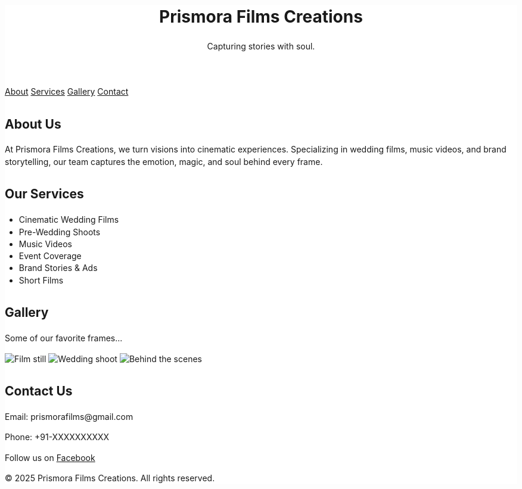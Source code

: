   <header>
    <h1>Prismora Films Creations</h1>
    <p>Capturing stories with soul.</p>
  </header>

  <nav>
    <a href="#about">About</a>
    <a href="#services">Services</a>
    <a href="#gallery">Gallery</a>
    <a href="#contact">Contact</a>
  </nav>

  <section id="about">
    <h2>About Us</h2>
    <p>
      At <span class="highlight">Prismora Films Creations</span>, we turn visions into cinematic experiences. Specializing in wedding films, music videos, and brand storytelling, our team captures the emotion, magic, and soul behind every frame.
    </p>
  </section>

  <section id="services">
    <h2>Our Services</h2>
    <ul>
      <li>Cinematic Wedding Films</li>
      <li>Pre-Wedding Shoots</li>
      <li>Music Videos</li>
      <li>Event Coverage</li>
      <li>Brand Stories & Ads</li>
      <li>Short Films</li>
    </ul>
  </section>

  <section id="gallery" class="gallery">
    <h2>Gallery</h2>
    <p>Some of our favorite frames...</p>
    <!-- Add your image URLs below -->
    <img src="your-image1.jpg" alt="Film still">
    <img src="your-image2.jpg" alt="Wedding shoot">
    <img src="your-image3.jpg" alt="Behind the scenes">
  </section>

  <section id="contact">
    <h2>Contact Us</h2>
    <p>Email: prismorafilms@gmail.com</p>
    <p>Phone: +91-XXXXXXXXXX</p>
    <p>Follow us on <a href="https://www.facebook.com/yourpage" target="_blank">Facebook</a></p>
  </section>

  <footer>
    <p>&copy; 2025 Prismora Films Creations. All rights reserved.</p>
  </footer>
